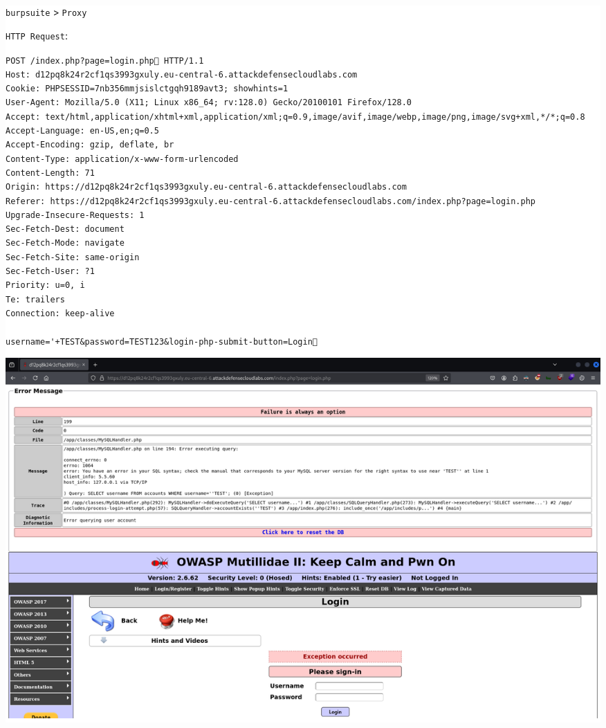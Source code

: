 `burpsuite` > `Proxy`

`HTTP Request`:
```http
POST /index.php?page=login.php📌 HTTP/1.1
Host: d12pq8k24r2cf1qs3993gxuly.eu-central-6.attackdefensecloudlabs.com
Cookie: PHPSESSID=7nb356mmjsislctgqh9189avt3; showhints=1
User-Agent: Mozilla/5.0 (X11; Linux x86_64; rv:128.0) Gecko/20100101 Firefox/128.0
Accept: text/html,application/xhtml+xml,application/xml;q=0.9,image/avif,image/webp,image/png,image/svg+xml,*/*;q=0.8
Accept-Language: en-US,en;q=0.5
Accept-Encoding: gzip, deflate, br
Content-Type: application/x-www-form-urlencoded
Content-Length: 71
Origin: https://d12pq8k24r2cf1qs3993gxuly.eu-central-6.attackdefensecloudlabs.com
Referer: https://d12pq8k24r2cf1qs3993gxuly.eu-central-6.attackdefensecloudlabs.com/index.php?page=login.php
Upgrade-Insecure-Requests: 1
Sec-Fetch-Dest: document
Sec-Fetch-Mode: navigate
Sec-Fetch-Site: same-origin
Sec-Fetch-User: ?1
Priority: u=0, i
Te: trailers
Connection: keep-alive

username='+TEST&password=TEST123&login-php-submit-button=Login📌
```

![Lab - Mutillidae II 1](./assets/04_sql_injection_attacks_lab_mutillidae_ii_1.png)
